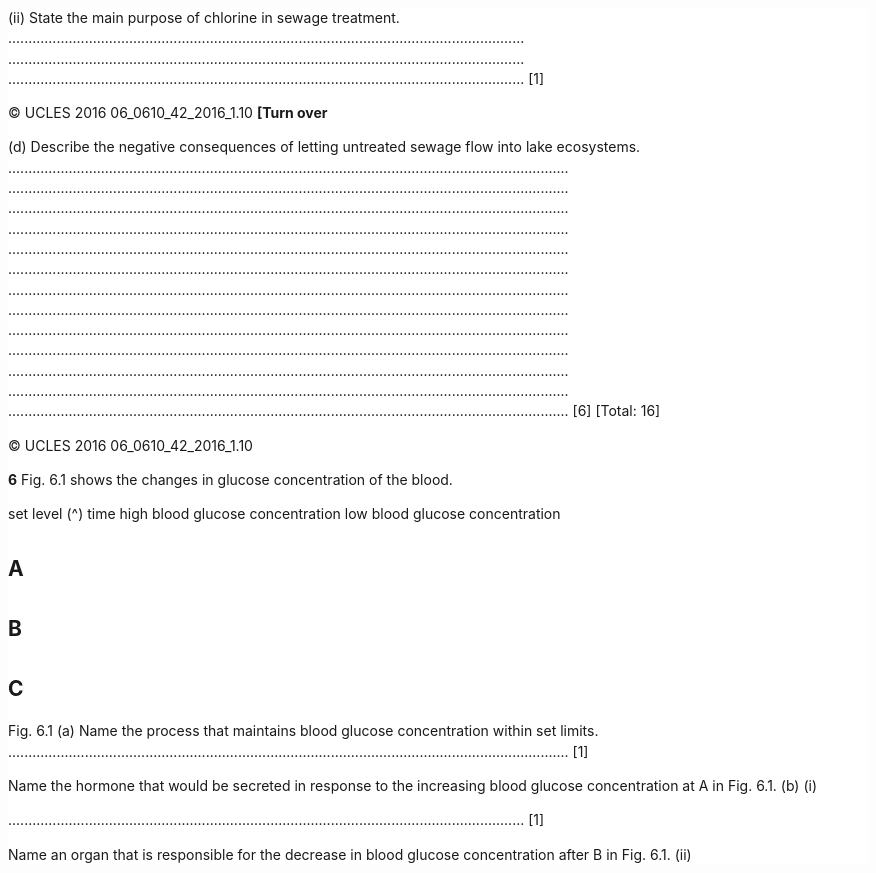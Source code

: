  (ii) State the main purpose of chlorine in sewage treatment. ................................................................................................................................ ................................................................................................................................ ................................................................................................................................ [1] 

© UCLES 2016 06_0610_42_2016_1.10 **[Turn over** 


 (d) Describe the negative consequences of letting untreated sewage flow into lake ecosystems. ........................................................................................................................................... ........................................................................................................................................... ........................................................................................................................................... ........................................................................................................................................... ........................................................................................................................................... ........................................................................................................................................... ........................................................................................................................................... ........................................................................................................................................... ........................................................................................................................................... ........................................................................................................................................... ........................................................................................................................................... ........................................................................................................................................... ........................................................................................................................................... [6] [Total: 16] 

© UCLES 2016 06_0610_42_2016_1.10 


**6** Fig. 6.1 shows the changes in glucose concentration of the blood. 

set level (^) time high blood glucose concentration low blood glucose concentration 

## A 

## B 

## C 

 Fig. 6.1 (a) Name the process that maintains blood glucose concentration within set limits. ........................................................................................................................................... [1] 

 Name the hormone that would be secreted in response to the increasing blood glucose concentration at A in Fig. 6.1. (b) (i) 

 ................................................................................................................................ [1] 

 Name an organ that is responsible for the decrease in blood glucose concentration after B in Fig. 6.1. (ii) 
